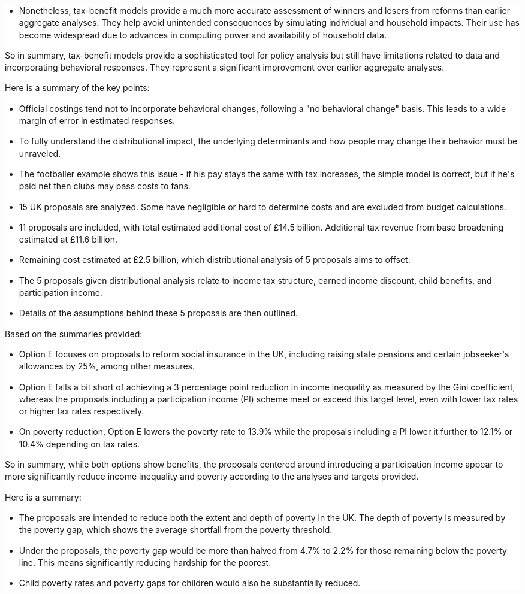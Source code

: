- Nonetheless, tax-benefit models provide a much more accurate assessment of winners and losers from reforms than earlier aggregate analyses. They help avoid unintended consequences by simulating individual and household impacts. Their use has become widespread due to advances in computing power and availability of household data.

So in summary, tax-benefit models provide a sophisticated tool for policy analysis but still have limitations related to data and incorporating behavioral responses. They represent a significant improvement over earlier aggregate analyses.

 Here is a summary of the key points:

- Official costings tend not to incorporate behavioral changes, following a "no behavioral change" basis. This leads to a wide margin of error in estimated responses. 

- To fully understand the distributional impact, the underlying determinants and how people may change their behavior must be unraveled. 

- The footballer example shows this issue - if his pay stays the same with tax increases, the simple model is correct, but if he's paid net then clubs may pass costs to fans.

- 15 UK proposals are analyzed. Some have negligible or hard to determine costs and are excluded from budget calculations. 

- 11 proposals are included, with total estimated additional cost of £14.5 billion. Additional tax revenue from base broadening estimated at £11.6 billion. 

- Remaining cost estimated at £2.5 billion, which distributional analysis of 5 proposals aims to offset. 

- The 5 proposals given distributional analysis relate to income tax structure, earned income discount, child benefits, and participation income. 

- Details of the assumptions behind these 5 proposals are then outlined.

 Based on the summaries provided:

- Option E focuses on proposals to reform social insurance in the UK, including raising state pensions and certain jobseeker's allowances by 25%, among other measures. 

- Option E falls a bit short of achieving a 3 percentage point reduction in income inequality as measured by the Gini coefficient, whereas the proposals including a participation income (PI) scheme meet or exceed this target level, even with lower tax rates or higher tax rates respectively.

- On poverty reduction, Option E lowers the poverty rate to 13.9% while the proposals including a PI lower it further to 12.1% or 10.4% depending on tax rates.

So in summary, while both options show benefits, the proposals centered around introducing a participation income appear to more significantly reduce income inequality and poverty according to the analyses and targets provided.

 Here is a summary:

- The proposals are intended to reduce both the extent and depth of poverty in the UK. The depth of poverty is measured by the poverty gap, which shows the average shortfall from the poverty threshold. 

- Under the proposals, the poverty gap would be more than halved from 4.7% to 2.2% for those remaining below the poverty line. This means significantly reducing hardship for the poorest. 

- Child poverty rates and poverty gaps for children would also be substantially reduced. 
